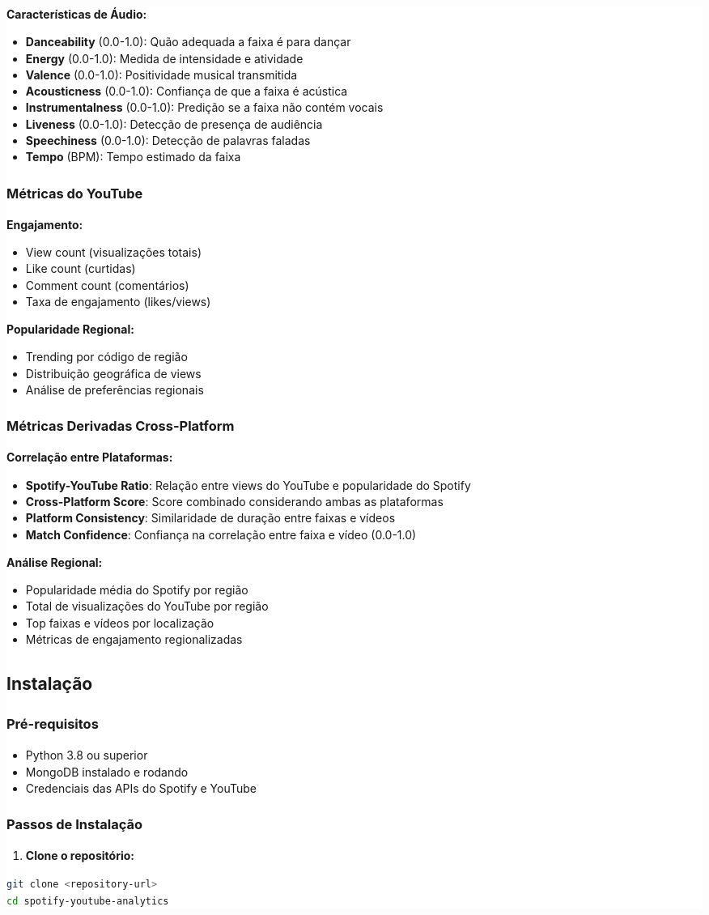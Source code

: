 **Características de Áudio:**
- **Danceability** (0.0-1.0): Quão adequada a faixa é para dançar
- **Energy** (0.0-1.0): Medida de intensidade e atividade
- **Valence** (0.0-1.0): Positividade musical transmitida
- **Acousticness** (0.0-1.0): Confiança de que a faixa é acústica
- **Instrumentalness** (0.0-1.0): Predição se a faixa não contém vocais
- **Liveness** (0.0-1.0): Detecção de presença de audiência
- **Speechiness** (0.0-1.0): Detecção de palavras faladas
- **Tempo** (BPM): Tempo estimado da faixa

### Métricas do YouTube

**Engajamento:**
- View count (visualizações totais)
- Like count (curtidas)
- Comment count (comentários)
- Taxa de engajamento (likes/views)

**Popularidade Regional:**
- Trending por código de região
- Distribuição geográfica de views
- Análise de preferências regionais

### Métricas Derivadas Cross-Platform

**Correlação entre Plataformas:**
- **Spotify-YouTube Ratio**: Relação entre views do YouTube e popularidade do Spotify
- **Cross-Platform Score**: Score combinado considerando ambas as plataformas
- **Platform Consistency**: Similaridade de duração entre faixas e vídeos
- **Match Confidence**: Confiança na correlação entre faixa e vídeo (0.0-1.0)

**Análise Regional:**
- Popularidade média do Spotify por região
- Total de visualizações do YouTube por região
- Top faixas e vídeos por localização
- Métricas de engajamento regionalizadas

## Instalação

### Pré-requisitos

- Python 3.8 ou superior
- MongoDB instalado e rodando
- Credenciais das APIs do Spotify e YouTube

### Passos de Instalação

1. **Clone o repositório:**
```bash
git clone <repository-url>
cd spotify-youtube-analytics
```
